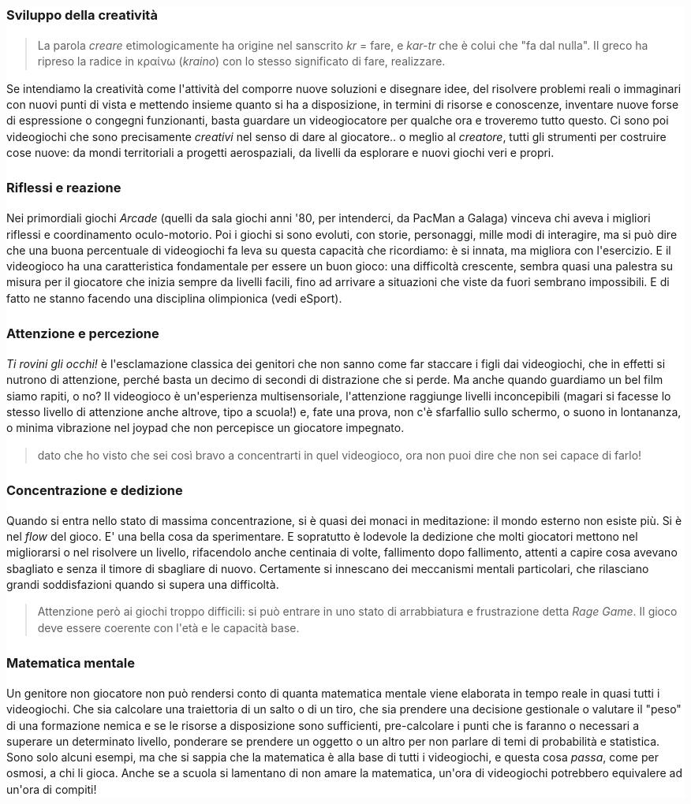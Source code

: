 ### Sviluppo della creatività
> La parola *creare* etimologicamente ha origine nel sanscrito *kr* = fare, e *kar-tr* che è colui che "fa dal nulla". Il greco ha ripreso la radice in κραίνω (*kraino*) con lo stesso significato di fare, realizzare.

Se intendiamo la creatività come l'attività del comporre nuove soluzioni e disegnare idee, del risolvere problemi reali o immaginari con nuovi punti di vista e mettendo insieme quanto si ha a disposizione, in termini di risorse e conoscenze, inventare nuove forse di espressione o congegni funzionanti, basta guardare un videogiocatore per qualche ora e troveremo tutto questo.
Ci sono poi videogiochi che sono precisamente *creativi* nel senso di dare al giocatore.. o meglio al *creatore*, tutti gli strumenti per costruire cose nuove: da mondi territoriali a progetti aerospaziali, da livelli da esplorare e nuovi giochi veri e propri.

### Riflessi e reazione
Nei primordiali giochi *Arcade* (quelli da sala giochi anni '80, per intenderci, da PacMan a Galaga) vinceva chi aveva i migliori riflessi e coordinamento oculo-motorio. Poi i giochi si sono evoluti, con storie, personaggi, mille modi di interagire, ma si può dire che una buona percentuale di videogiochi fa leva su questa capacità che ricordiamo: è si innata, ma migliora con l'esercizio. E il videogioco ha una caratteristica fondamentale per essere un buon gioco: una difficoltà crescente, sembra quasi una palestra su misura per il giocatore che inizia sempre da livelli facili, fino ad arrivare a situazioni che viste da fuori sembrano impossibili. E di fatto ne stanno facendo una disciplina olimpionica (vedi eSport).

### Attenzione e percezione
*Ti rovini gli occhi!* è l'esclamazione classica dei genitori che non sanno come far staccare i figli dai videogiochi, che in effetti si nutrono di attenzione, perché basta un decimo di secondi di distrazione che si perde.
Ma anche quando guardiamo un bel film siamo rapiti, o no? Il videogioco è un'esperienza multisensoriale, l'attenzione raggiunge livelli inconcepibili (magari si facesse lo stesso livello di attenzione anche altrove, tipo a scuola!) e, fate una prova, non c'è sfarfallio sullo schermo, o suono in lontananza, o minima vibrazione nel joypad che non percepisce un giocatore impegnato.

> dato che ho visto che sei così bravo a concentrarti in quel videogioco, ora non puoi dire che non sei capace di farlo!

### Concentrazione e dedizione
Quando si entra nello stato di massima concentrazione, si è quasi dei monaci in meditazione: il mondo esterno non esiste più. Si è nel *flow* del gioco. E' una bella cosa da sperimentare. E sopratutto è lodevole la dedizione che molti giocatori mettono nel migliorarsi o nel risolvere un livello, rifacendolo anche centinaia di volte, fallimento dopo fallimento, attenti a capire cosa avevano sbagliato e senza il timore di sbagliare di nuovo.
Certamente si innescano dei meccanismi mentali particolari, che rilasciano grandi soddisfazioni quando si supera una difficoltà.

> Attenzione però ai giochi troppo difficili: si può entrare in uno stato di arrabbiatura e frustrazione detta *Rage Game*. Il gioco deve essere coerente con l'età e le capacità base.

### Matematica mentale
Un genitore non giocatore non può rendersi conto di quanta matematica mentale viene elaborata in tempo reale in quasi tutti i videogiochi. Che sia calcolare una traiettoria di un salto o di un tiro, che sia prendere una decisione gestionale o valutare il "peso" di una formazione nemica e se le risorse a disposizione sono sufficienti, pre-calcolare i punti che is faranno o necessari a superare un determinato livello, ponderare se prendere un oggetto o un altro per non parlare di temi di probabilità e statistica.
Sono solo alcuni esempi, ma che si sappia che la matematica è alla base di tutti i videogiochi, e questa cosa *passa*, come per osmosi, a chi li gioca. Anche se a scuola si lamentano di non amare la matematica, un'ora di videogiochi potrebbero equivalere ad un'ora di compiti!

